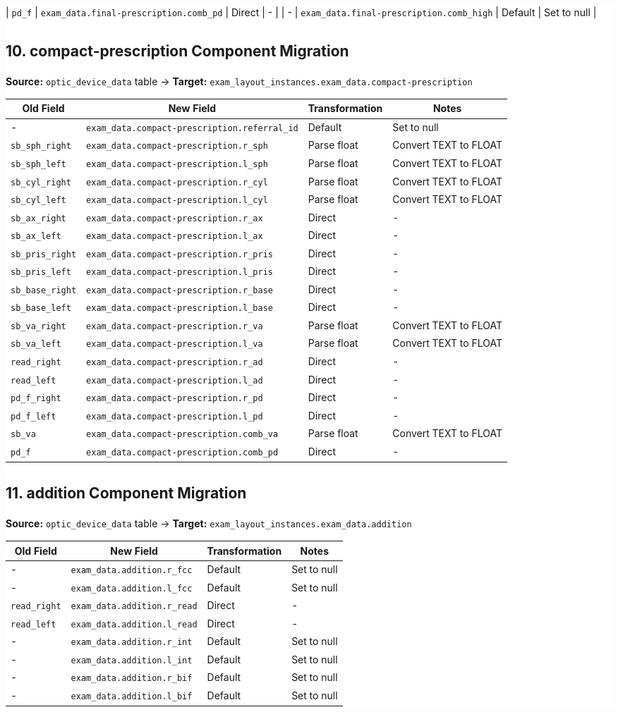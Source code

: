 | `pd_f` | `exam_data.final-prescription.comb_pd` | Direct | - |
| - | `exam_data.final-prescription.comb_high` | Default | Set to null |

## 10. compact-prescription Component Migration
**Source:** `optic_device_data` table → **Target:** `exam_layout_instances.exam_data.compact-prescription`

| Old Field | New Field | Transformation | Notes |
|-----------|-----------|----------------|-------|
| - | `exam_data.compact-prescription.referral_id` | Default | Set to null |
| `sb_sph_right` | `exam_data.compact-prescription.r_sph` | Parse float | Convert TEXT to FLOAT |
| `sb_sph_left` | `exam_data.compact-prescription.l_sph` | Parse float | Convert TEXT to FLOAT |
| `sb_cyl_right` | `exam_data.compact-prescription.r_cyl` | Parse float | Convert TEXT to FLOAT |
| `sb_cyl_left` | `exam_data.compact-prescription.l_cyl` | Parse float | Convert TEXT to FLOAT |
| `sb_ax_right` | `exam_data.compact-prescription.r_ax` | Direct | - |
| `sb_ax_left` | `exam_data.compact-prescription.l_ax` | Direct | - |
| `sb_pris_right` | `exam_data.compact-prescription.r_pris` | Direct | - |
| `sb_pris_left` | `exam_data.compact-prescription.l_pris` | Direct | - |
| `sb_base_right` | `exam_data.compact-prescription.r_base` | Direct | - |
| `sb_base_left` | `exam_data.compact-prescription.l_base` | Direct | - |
| `sb_va_right` | `exam_data.compact-prescription.r_va` | Parse float | Convert TEXT to FLOAT |
| `sb_va_left` | `exam_data.compact-prescription.l_va` | Parse float | Convert TEXT to FLOAT |
| `read_right` | `exam_data.compact-prescription.r_ad` | Direct | - |
| `read_left` | `exam_data.compact-prescription.l_ad` | Direct | - |
| `pd_f_right` | `exam_data.compact-prescription.r_pd` | Direct | - |
| `pd_f_left` | `exam_data.compact-prescription.l_pd` | Direct | - |
| `sb_va` | `exam_data.compact-prescription.comb_va` | Parse float | Convert TEXT to FLOAT |
| `pd_f` | `exam_data.compact-prescription.comb_pd` | Direct | - |

## 11. addition Component Migration
**Source:** `optic_device_data` table → **Target:** `exam_layout_instances.exam_data.addition`

| Old Field | New Field | Transformation | Notes |
|-----------|-----------|----------------|-------|
| - | `exam_data.addition.r_fcc` | Default | Set to null |
| - | `exam_data.addition.l_fcc` | Default | Set to null |
| `read_right` | `exam_data.addition.r_read` | Direct | - |
| `read_left` | `exam_data.addition.l_read` | Direct | - |
| - | `exam_data.addition.r_int` | Default | Set to null |
| - | `exam_data.addition.l_int` | Default | Set to null |
| - | `exam_data.addition.r_bif` | Default | Set to null |
| - | `exam_data.addition.l_bif` | Default | Set to null |